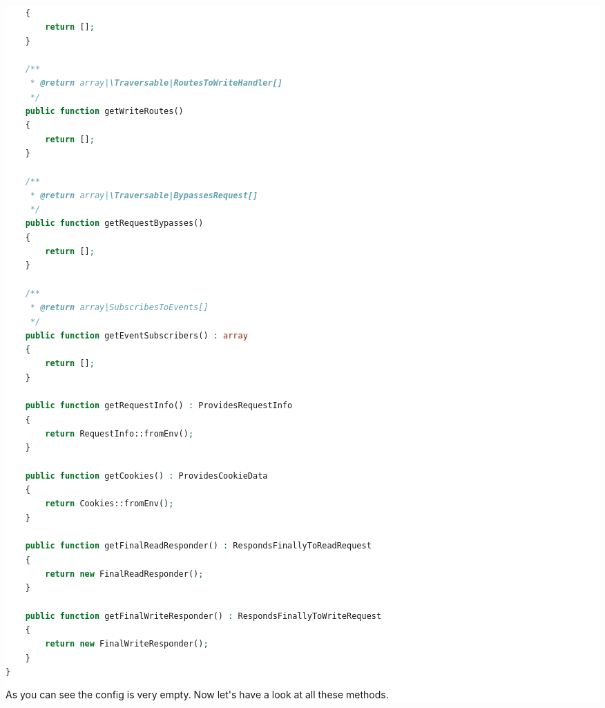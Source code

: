 ```php
	{
		return [];
	}
	
	/**
	 * @return array|\Traversable|RoutesToWriteHandler[]
	 */
	public function getWriteRoutes()
	{
		return [];
	}
	
	/**
	 * @return array|\Traversable|BypassesRequest[]
	 */
	public function getRequestBypasses()
	{
		return [];
	}
	
	/**
	 * @return array|SubscribesToEvents[]
	 */
	public function getEventSubscribers() : array
	{
		return [];
	}
	
	public function getRequestInfo() : ProvidesRequestInfo
	{
		return RequestInfo::fromEnv();	
	}
	
	public function getCookies() : ProvidesCookieData
	{
		return Cookies::fromEnv();
	}
	
	public function getFinalReadResponder() : RespondsFinallyToReadRequest
	{
		return new FinalReadResponder();
	}
	
	public function getFinalWriteResponder() : RespondsFinallyToWriteRequest
	{
		return new FinalWriteResponder();
	}
}
```

As you can see the config is very empty. Now let's have a look at all these methods.
   